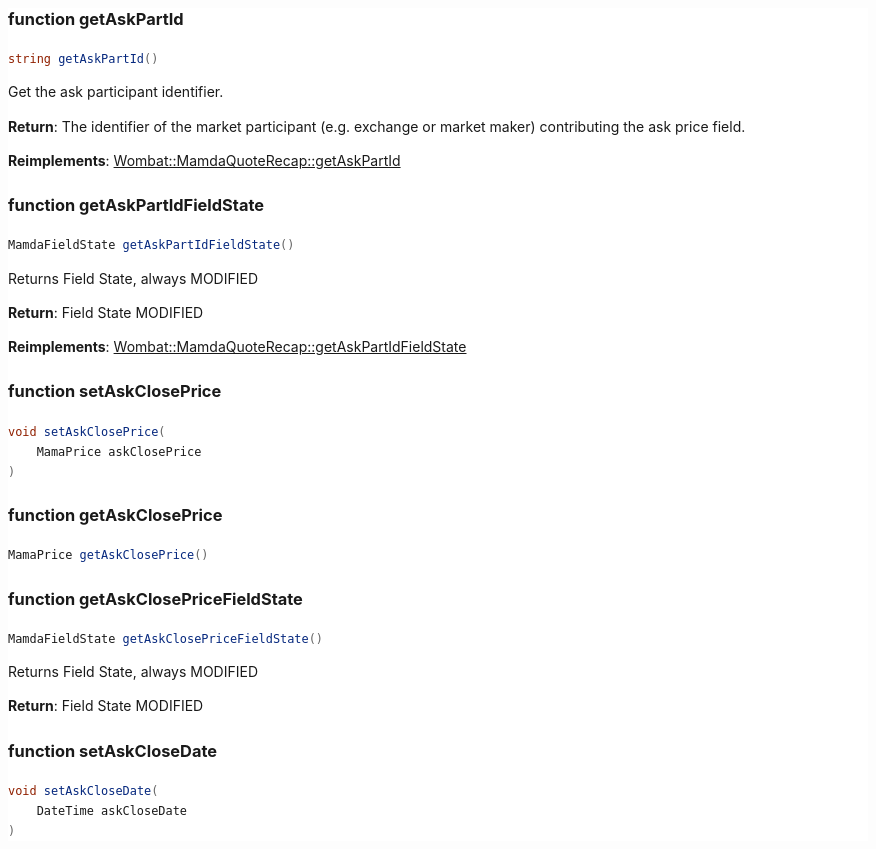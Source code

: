 
### function getAskPartId

```csharp
string getAskPartId()
```

Get the ask participant identifier. 

**Return**: The identifier of the market participant (e.g. exchange or market maker) contributing the ask price field.

**Reimplements**: [Wombat::MamdaQuoteRecap::getAskPartId](interfaceWombat_1_1MamdaQuoteRecap.html#function-getaskpartid)


### function getAskPartIdFieldState

```csharp
MamdaFieldState getAskPartIdFieldState()
```

Returns Field State, always MODIFIED 

**Return**: Field State MODIFIED

**Reimplements**: [Wombat::MamdaQuoteRecap::getAskPartIdFieldState](interfaceWombat_1_1MamdaQuoteRecap.html#function-getaskpartidfieldstate)


### function setAskClosePrice

```csharp
void setAskClosePrice(
    MamaPrice askClosePrice
)
```


### function getAskClosePrice

```csharp
MamaPrice getAskClosePrice()
```


### function getAskClosePriceFieldState

```csharp
MamdaFieldState getAskClosePriceFieldState()
```

Returns Field State, always MODIFIED 

**Return**: Field State MODIFIED

### function setAskCloseDate

```csharp
void setAskCloseDate(
    DateTime askCloseDate
)
```
